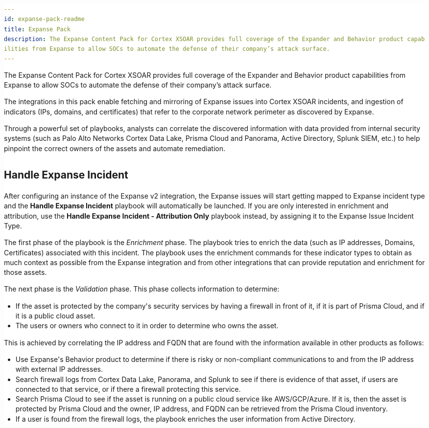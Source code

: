 ```yaml
---
id: expanse-pack-readme
title: Expanse Pack
description: The Expanse Content Pack for Cortex XSOAR provides full coverage of the Expander and Behavior product capabilities from Expanse to allow SOCs to automate the defense of their company’s attack surface.
---
```

The Expanse Content Pack for Cortex XSOAR provides full coverage of the Expander and Behavior product capabilities from Expanse to allow SOCs to automate the defense of their company’s attack surface. 

The integrations in this pack enable fetching and mirroring of Expanse issues into Cortex XSOAR incidents, and ingestion of indicators (IPs, domains, and certificates) that refer to the corporate network perimeter as discovered by Expanse.

Through a powerful set of playbooks, analysts can correlate the discovered information with data provided from internal security systems (such as Palo Alto Networks Cortex Data Lake, Prisma Cloud and Panorama, Active Directory, Splunk SIEM, etc.) to help pinpoint the correct owners of the assets and automate remediation.



## Handle Expanse Incident

After configuring an instance of the Expanse v2 integration, the Expanse issues will start getting mapped to Expanse incident type and the **Handle Expanse Incident** playbook will automatically be launched.
If you are only interested in enrichment and attribution, use the **Handle Expanse Incident - Attribution Only** playbook instead, by assigning it to the Expanse Issue Incident Type.

The first phase of the playbook is the *Enrichment* phase. The playbook tries to enrich the data (such as IP addresses, Domains, Certificates) associated with this incident. The playbook uses the enrichment commands for these indicator types to obtain as much context as possible from the Expanse integration and from other integrations that can provide reputation and enrichment for those assets.


The next phase is the *Validation* phase. This phase collects information to determine:
- If the asset is protected by the company's security services by having a firewall in front of it, if it is part of Prisma Cloud, and if it is a public cloud asset. 
- The users or owners who connect to it in order to determine who owns the asset.

This is achieved by correlating the IP address and FQDN that are found with the information available in other products as follows:
- Use Expanse's Behavior product to determine if there is risky or non-compliant communications to and from the IP address with external IP addresses.
- Search firewall logs from Cortex Data Lake, Panorama, and Splunk to see if there is evidence of that asset, if users are connected to that service, or if there a firewall protecting this service. 
- Search Prisma Cloud to see if the asset is running on a public cloud service like AWS/GCP/Azure. If it is, then the asset is protected by Prisma Cloud and the owner, IP address, and FQDN can be retrieved from the Prisma Cloud inventory.
- If a user is found from the firewall logs, the playbook enriches the user information from Active Directory.
